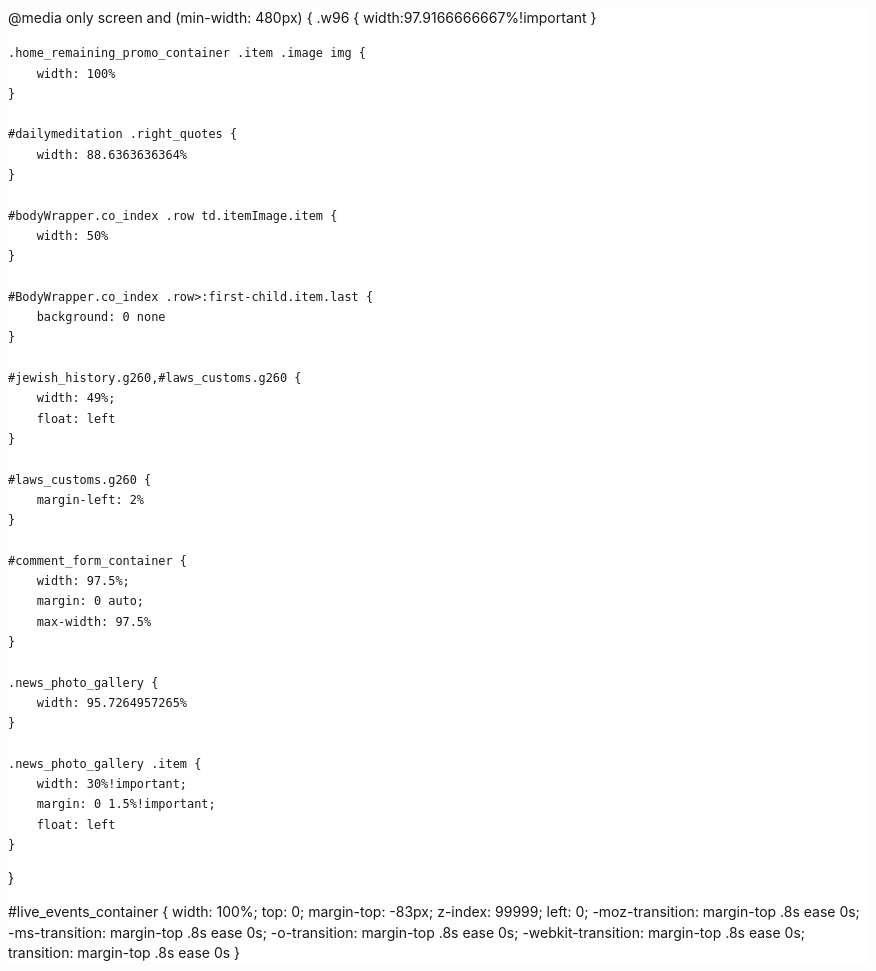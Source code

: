@media only screen and (min-width: 480px) {
    .w96 {
        width:97.9166666667%!important
    }

    .home_remaining_promo_container .item .image img {
        width: 100%
    }

    #dailymeditation .right_quotes {
        width: 88.6363636364%
    }

    #bodyWrapper.co_index .row td.itemImage.item {
        width: 50%
    }

    #BodyWrapper.co_index .row>:first-child.item.last {
        background: 0 none
    }

    #jewish_history.g260,#laws_customs.g260 {
        width: 49%;
        float: left
    }

    #laws_customs.g260 {
        margin-left: 2%
    }

    #comment_form_container {
        width: 97.5%;
        margin: 0 auto;
        max-width: 97.5%
    }

    .news_photo_gallery {
        width: 95.7264957265%
    }

    .news_photo_gallery .item {
        width: 30%!important;
        margin: 0 1.5%!important;
        float: left
    }
}

#live_events_container {
    width: 100%;
    top: 0;
    margin-top: -83px;
    z-index: 99999;
    left: 0;
    -moz-transition: margin-top .8s ease 0s;
    -ms-transition: margin-top .8s ease 0s;
    -o-transition: margin-top .8s ease 0s;
    -webkit-transition: margin-top .8s ease 0s;
    transition: margin-top .8s ease 0s
}
